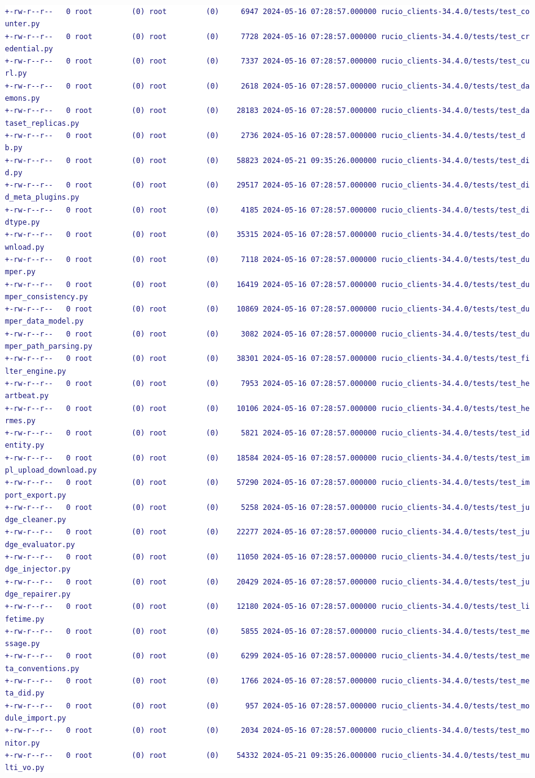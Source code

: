 ```diff
+-rw-r--r--   0 root         (0) root         (0)     6947 2024-05-16 07:28:57.000000 rucio_clients-34.4.0/tests/test_counter.py
+-rw-r--r--   0 root         (0) root         (0)     7728 2024-05-16 07:28:57.000000 rucio_clients-34.4.0/tests/test_credential.py
+-rw-r--r--   0 root         (0) root         (0)     7337 2024-05-16 07:28:57.000000 rucio_clients-34.4.0/tests/test_curl.py
+-rw-r--r--   0 root         (0) root         (0)     2618 2024-05-16 07:28:57.000000 rucio_clients-34.4.0/tests/test_daemons.py
+-rw-r--r--   0 root         (0) root         (0)    28183 2024-05-16 07:28:57.000000 rucio_clients-34.4.0/tests/test_dataset_replicas.py
+-rw-r--r--   0 root         (0) root         (0)     2736 2024-05-16 07:28:57.000000 rucio_clients-34.4.0/tests/test_db.py
+-rw-r--r--   0 root         (0) root         (0)    58823 2024-05-21 09:35:26.000000 rucio_clients-34.4.0/tests/test_did.py
+-rw-r--r--   0 root         (0) root         (0)    29517 2024-05-16 07:28:57.000000 rucio_clients-34.4.0/tests/test_did_meta_plugins.py
+-rw-r--r--   0 root         (0) root         (0)     4185 2024-05-16 07:28:57.000000 rucio_clients-34.4.0/tests/test_didtype.py
+-rw-r--r--   0 root         (0) root         (0)    35315 2024-05-16 07:28:57.000000 rucio_clients-34.4.0/tests/test_download.py
+-rw-r--r--   0 root         (0) root         (0)     7118 2024-05-16 07:28:57.000000 rucio_clients-34.4.0/tests/test_dumper.py
+-rw-r--r--   0 root         (0) root         (0)    16419 2024-05-16 07:28:57.000000 rucio_clients-34.4.0/tests/test_dumper_consistency.py
+-rw-r--r--   0 root         (0) root         (0)    10869 2024-05-16 07:28:57.000000 rucio_clients-34.4.0/tests/test_dumper_data_model.py
+-rw-r--r--   0 root         (0) root         (0)     3082 2024-05-16 07:28:57.000000 rucio_clients-34.4.0/tests/test_dumper_path_parsing.py
+-rw-r--r--   0 root         (0) root         (0)    38301 2024-05-16 07:28:57.000000 rucio_clients-34.4.0/tests/test_filter_engine.py
+-rw-r--r--   0 root         (0) root         (0)     7953 2024-05-16 07:28:57.000000 rucio_clients-34.4.0/tests/test_heartbeat.py
+-rw-r--r--   0 root         (0) root         (0)    10106 2024-05-16 07:28:57.000000 rucio_clients-34.4.0/tests/test_hermes.py
+-rw-r--r--   0 root         (0) root         (0)     5821 2024-05-16 07:28:57.000000 rucio_clients-34.4.0/tests/test_identity.py
+-rw-r--r--   0 root         (0) root         (0)    18584 2024-05-16 07:28:57.000000 rucio_clients-34.4.0/tests/test_impl_upload_download.py
+-rw-r--r--   0 root         (0) root         (0)    57290 2024-05-16 07:28:57.000000 rucio_clients-34.4.0/tests/test_import_export.py
+-rw-r--r--   0 root         (0) root         (0)     5258 2024-05-16 07:28:57.000000 rucio_clients-34.4.0/tests/test_judge_cleaner.py
+-rw-r--r--   0 root         (0) root         (0)    22277 2024-05-16 07:28:57.000000 rucio_clients-34.4.0/tests/test_judge_evaluator.py
+-rw-r--r--   0 root         (0) root         (0)    11050 2024-05-16 07:28:57.000000 rucio_clients-34.4.0/tests/test_judge_injector.py
+-rw-r--r--   0 root         (0) root         (0)    20429 2024-05-16 07:28:57.000000 rucio_clients-34.4.0/tests/test_judge_repairer.py
+-rw-r--r--   0 root         (0) root         (0)    12180 2024-05-16 07:28:57.000000 rucio_clients-34.4.0/tests/test_lifetime.py
+-rw-r--r--   0 root         (0) root         (0)     5855 2024-05-16 07:28:57.000000 rucio_clients-34.4.0/tests/test_message.py
+-rw-r--r--   0 root         (0) root         (0)     6299 2024-05-16 07:28:57.000000 rucio_clients-34.4.0/tests/test_meta_conventions.py
+-rw-r--r--   0 root         (0) root         (0)     1766 2024-05-16 07:28:57.000000 rucio_clients-34.4.0/tests/test_meta_did.py
+-rw-r--r--   0 root         (0) root         (0)      957 2024-05-16 07:28:57.000000 rucio_clients-34.4.0/tests/test_module_import.py
+-rw-r--r--   0 root         (0) root         (0)     2034 2024-05-16 07:28:57.000000 rucio_clients-34.4.0/tests/test_monitor.py
+-rw-r--r--   0 root         (0) root         (0)    54332 2024-05-21 09:35:26.000000 rucio_clients-34.4.0/tests/test_multi_vo.py
```